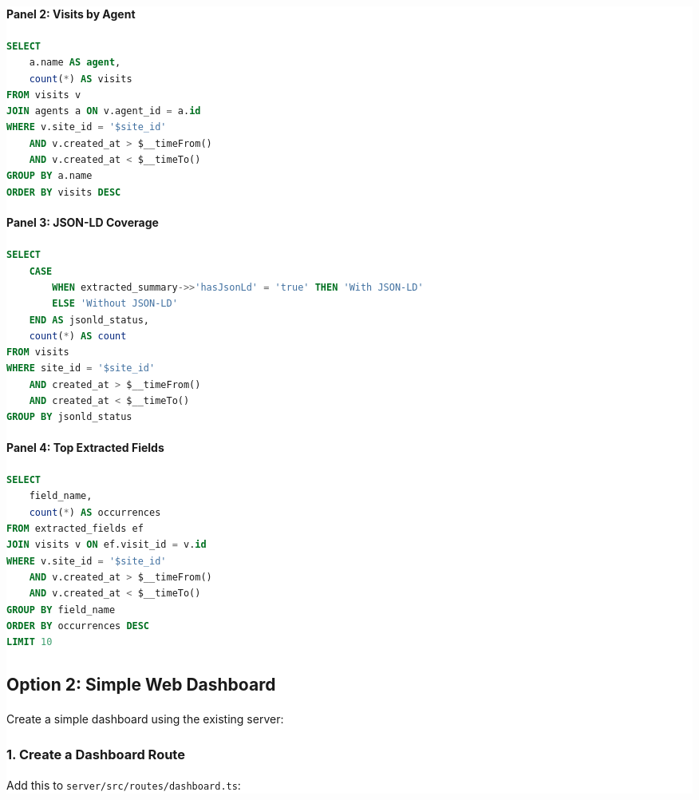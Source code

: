 #### Panel 2: Visits by Agent
```sql
SELECT 
    a.name AS agent,
    count(*) AS visits
FROM visits v
JOIN agents a ON v.agent_id = a.id
WHERE v.site_id = '$site_id'
    AND v.created_at > $__timeFrom() 
    AND v.created_at < $__timeTo()
GROUP BY a.name
ORDER BY visits DESC
```

#### Panel 3: JSON-LD Coverage
```sql
SELECT 
    CASE 
        WHEN extracted_summary->>'hasJsonLd' = 'true' THEN 'With JSON-LD'
        ELSE 'Without JSON-LD'
    END AS jsonld_status,
    count(*) AS count
FROM visits
WHERE site_id = '$site_id'
    AND created_at > $__timeFrom() 
    AND created_at < $__timeTo()
GROUP BY jsonld_status
```

#### Panel 4: Top Extracted Fields
```sql
SELECT 
    field_name,
    count(*) AS occurrences
FROM extracted_fields ef
JOIN visits v ON ef.visit_id = v.id
WHERE v.site_id = '$site_id'
    AND v.created_at > $__timeFrom() 
    AND v.created_at < $__timeTo()
GROUP BY field_name
ORDER BY occurrences DESC
LIMIT 10
```

## Option 2: Simple Web Dashboard

Create a simple dashboard using the existing server:

### 1. Create a Dashboard Route

Add this to `server/src/routes/dashboard.ts`:
